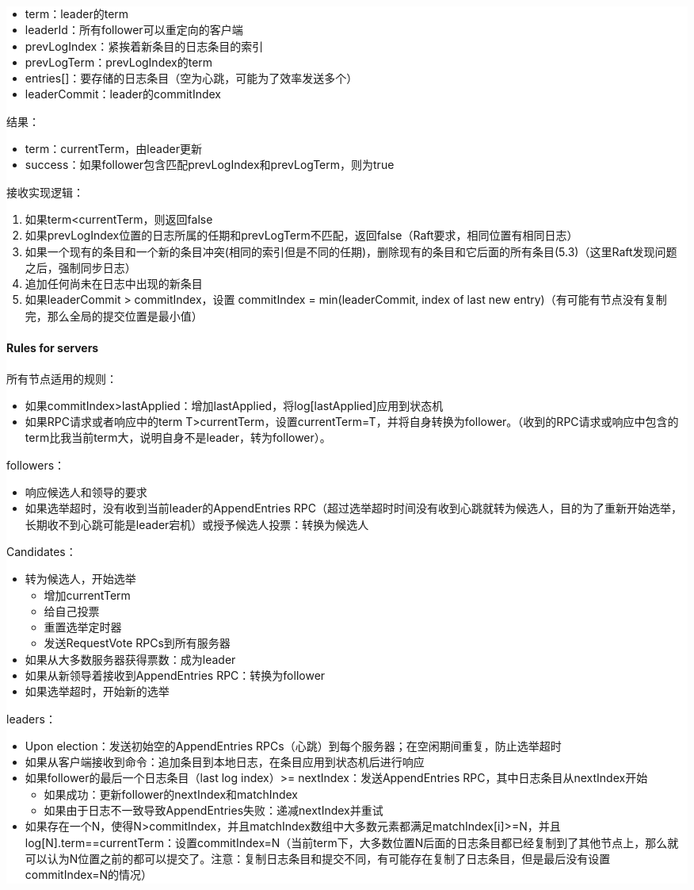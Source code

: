 - term：leader的term
- leaderId：所有follower可以重定向的客户端
- prevLogIndex：紧挨着新条目的日志条目的索引
- prevLogTerm：prevLogIndex的term
- entries[]：要存储的日志条目（空为心跳，可能为了效率发送多个）
- leaderCommit：leader的commitIndex

结果：

- term：currentTerm，由leader更新
- success：如果follower包含匹配prevLogIndex和prevLogTerm，则为true

接收实现逻辑：

1. 如果term<currentTerm，则返回false
2. 如果prevLogIndex位置的日志所属的任期和prevLogTerm不匹配，返回false（Raft要求，相同位置有相同日志）
3. 如果一个现有的条目和一个新的条目冲突(相同的索引但是不同的任期)，删除现有的条目和它后面的所有条目(5.3)（这里Raft发现问题之后，强制同步日志）
4. 追加任何尚未在日志中出现的新条目
5. 如果leaderCommit > commitIndex，设置 commitIndex = min(leaderCommit, index of last new entry)（有可能有节点没有复制完，那么全局的提交位置是最小值）

#### Rules for servers

所有节点适用的规则：

- 如果commitIndex>lastApplied：增加lastApplied，将log[lastApplied]应用到状态机
- 如果RPC请求或者响应中的term  T>currentTerm，设置currentTerm=T，并将自身转换为follower。（收到的RPC请求或响应中包含的term比我当前term大，说明自身不是leader，转为follower）。

followers：

- 响应候选人和领导的要求
- 如果选举超时，没有收到当前leader的AppendEntries RPC（超过选举超时时间没有收到心跳就转为候选人，目的为了重新开始选举，长期收不到心跳可能是leader宕机）或授予候选人投票：转换为候选人

Candidates：

- 转为候选人，开始选举
  - 增加currentTerm
  - 给自己投票
  - 重置选举定时器
  - 发送RequestVote RPCs到所有服务器
- 如果从大多数服务器获得票数：成为leader
- 如果从新领导着接收到AppendEntries RPC：转换为follower
- 如果选举超时，开始新的选举

leaders：

- Upon election：发送初始空的AppendEntries RPCs（心跳）到每个服务器；在空闲期间重复，防止选举超时
- 如果从客户端接收到命令：追加条目到本地日志，在条目应用到状态机后进行响应
- 如果follower的最后一个日志条目（last log index）>= nextIndex：发送AppendEntries RPC，其中日志条目从nextIndex开始
  - 如果成功：更新follower的nextIndex和matchIndex
  - 如果由于日志不一致导致AppendEntries失败：递减nextIndex并重试
- 如果存在一个N，使得N>commitIndex，并且matchIndex数组中大多数元素都满足matchIndex[i]>=N，并且log[N].term==currentTerm：设置commitIndex=N（当前term下，大多数位置N后面的日志条目都已经复制到了其他节点上，那么就可以认为N位置之前的都可以提交了。注意：复制日志条目和提交不同，有可能存在复制了日志条目，但是最后没有设置commitIndex=N的情况）
